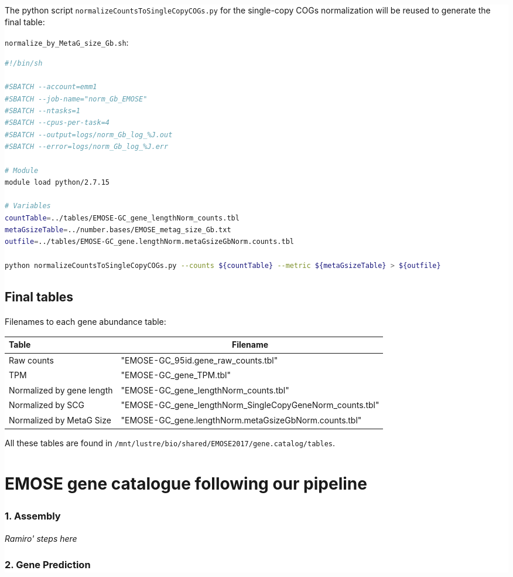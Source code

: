 The python script `normalizeCountsToSingleCopyCOGs.py` for the single-copy COGs normalization will be reused to generate the final table:

`normalize_by_MetaG_size_Gb.sh`:
```bash
#!/bin/sh

#SBATCH --account=emm1
#SBATCH --job-name="norm_Gb_EMOSE"
#SBATCH --ntasks=1
#SBATCH --cpus-per-task=4
#SBATCH --output=logs/norm_Gb_log_%J.out
#SBATCH --error=logs/norm_Gb_log_%J.err

# Module
module load python/2.7.15

# Variables
countTable=../tables/EMOSE-GC_gene_lengthNorm_counts.tbl
metaGsizeTable=../number.bases/EMOSE_metag_size_Gb.txt
outfile=../tables/EMOSE-GC_gene.lengthNorm.metaGsizeGbNorm.counts.tbl

python normalizeCountsToSingleCopyCOGs.py --counts ${countTable} --metric ${metaGsizeTable} > ${outfile}
```

## Final tables

Filenames to each gene abundance table:

| Table                     | Filename                                                 |
|:------------------------- | -------------------------------------------------------- |
| Raw counts                | "EMOSE-GC_95id.gene_raw_counts.tbl"                      |
| TPM                       | "EMOSE-GC_gene_TPM.tbl"                                  |
| Normalized by gene length | "EMOSE-GC_gene_lengthNorm_counts.tbl"                    |
| Normalized by SCG         | "EMOSE-GC_gene_lengthNorm_SingleCopyGeneNorm_counts.tbl" |
| Normalized by MetaG Size  | "EMOSE-GC_gene.lengthNorm.metaGsizeGbNorm.counts.tbl"    |

All these tables are found in `/mnt/lustre/bio/shared/EMOSE2017/gene.catalog/tables`.

# EMOSE gene catalogue following our pipeline

### 1. Assembly

_Ramiro' steps here_

### 2. Gene Prediction
